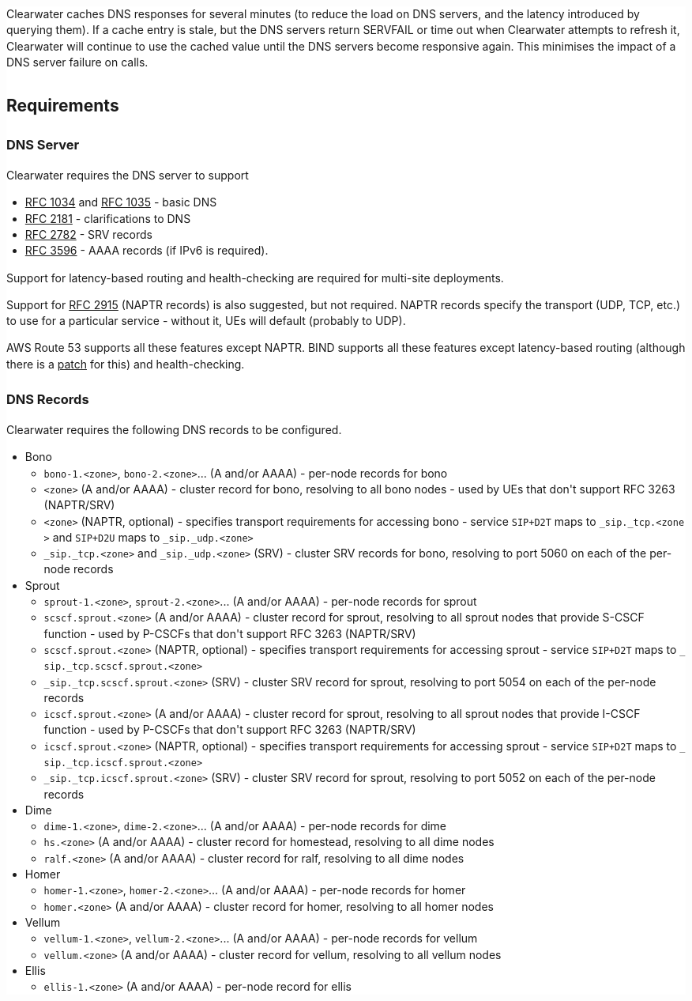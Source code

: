 Clearwater caches DNS responses for several minutes (to reduce the load on DNS servers, and the latency introduced by querying them). If a cache entry is stale, but the DNS servers return SERVFAIL or time out when Clearwater attempts to refresh it, Clearwater will continue to use the cached value until the DNS servers become responsive again. This minimises the impact of a DNS server failure on calls.

## Requirements

### DNS Server

Clearwater requires the DNS server to support

*   [RFC 1034](http://tools.ietf.org/rfc/rfc1034.txt) and [RFC 1035](http://tools.ietf.org/rfc/rfc1035.txt) - basic DNS
*   [RFC 2181](http://tools.ietf.org/rfc/rfc2181.txt) - clarifications to DNS
*   [RFC 2782](http://tools.ietf.org/rfc/rfc2782.txt) - SRV records
*   [RFC 3596](http://tools.ietf.org/rfc/rfc3596.txt) - AAAA records (if IPv6 is required).

Support for latency-based routing and health-checking are required for multi-site deployments.

Support for [RFC 2915](http://tools.ietf.org/rfc/rfc2915.txt) (NAPTR records) is also suggested, but not required. NAPTR records specify the transport (UDP, TCP, etc.) to use for a particular service - without it, UEs will default (probably to UDP).

AWS Route 53 supports all these features except NAPTR.  BIND supports all these features except latency-based routing (although there is a [patch](http://www.caraytech.com/geodns/) for this) and health-checking.

### DNS Records

Clearwater requires the following DNS records to be configured.

*   Bono
    *   `bono-1.<zone>`, `bono-2.<zone>`... (A and/or AAAA) - per-node records for bono
    *   `<zone>` (A and/or AAAA) - cluster record for bono, resolving to all bono nodes - used by UEs that don't support RFC 3263 (NAPTR/SRV)
    *   `<zone>` (NAPTR, optional) - specifies transport requirements for accessing bono - service `SIP+D2T` maps to `_sip._tcp.<zone>` and `SIP+D2U` maps to `_sip._udp.<zone>`
    *   `_sip._tcp.<zone>` and `_sip._udp.<zone>` (SRV) - cluster SRV records for bono, resolving to port 5060 on each of the per-node records
*   Sprout
    *   `sprout-1.<zone>`, `sprout-2.<zone>`... (A and/or AAAA) - per-node records for sprout
    *   `scscf.sprout.<zone>` (A and/or AAAA) - cluster record for sprout, resolving to all sprout nodes that provide S-CSCF function - used by P-CSCFs that don't support RFC 3263 (NAPTR/SRV)
    *   `scscf.sprout.<zone>` (NAPTR, optional) - specifies transport requirements for accessing sprout - service `SIP+D2T` maps to `_sip._tcp.scscf.sprout.<zone>`
    *   `_sip._tcp.scscf.sprout.<zone>` (SRV) - cluster SRV record for sprout, resolving to port 5054 on each of the per-node records
    *   `icscf.sprout.<zone>` (A and/or AAAA) - cluster record for sprout, resolving to all sprout nodes that provide I-CSCF function - used by P-CSCFs that don't support RFC 3263 (NAPTR/SRV)
    *   `icscf.sprout.<zone>` (NAPTR, optional) - specifies transport requirements for accessing sprout - service `SIP+D2T` maps to `_sip._tcp.icscf.sprout.<zone>`
    *   `_sip._tcp.icscf.sprout.<zone>` (SRV) - cluster SRV record for sprout, resolving to port 5052 on each of the per-node records
*   Dime
    *   `dime-1.<zone>`, `dime-2.<zone>`... (A and/or AAAA) - per-node records for dime
    *   `hs.<zone>` (A and/or AAAA) - cluster record for homestead, resolving to all dime nodes
    *   `ralf.<zone>` (A and/or AAAA) - cluster record for ralf, resolving to all dime nodes
*   Homer
    *   `homer-1.<zone>`, `homer-2.<zone>`... (A and/or AAAA) - per-node records for homer
    *   `homer.<zone>` (A and/or AAAA) - cluster record for homer, resolving to all homer nodes
*   Vellum
    *   `vellum-1.<zone>`, `vellum-2.<zone>`... (A and/or AAAA) - per-node records for vellum
    *   `vellum.<zone>` (A and/or AAAA) - cluster record for vellum, resolving to all vellum nodes
*   Ellis
    *   `ellis-1.<zone>` (A and/or AAAA) - per-node record for ellis